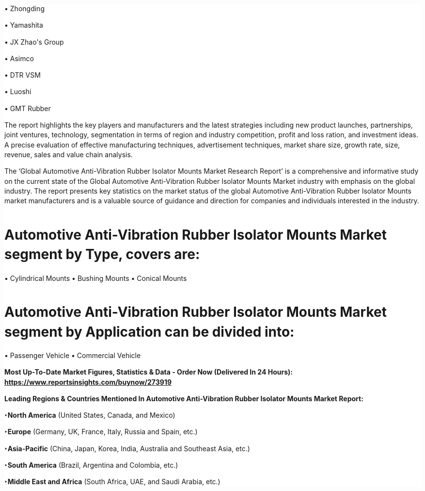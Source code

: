 • Zhongding

• Yamashita

• JX Zhao&#39;s Group

• Asimco

• DTR VSM

• Luoshi

• GMT Rubber

The report highlights the key players and manufacturers and the latest strategies including new product launches, partnerships, joint ventures, technology, segmentation in terms of region and industry competition, profit and loss ration, and investment ideas. A precise evaluation of effective manufacturing techniques, advertisement techniques, market share size, growth rate, size, revenue, sales and value chain analysis.

The ‘Global Automotive Anti-Vibration Rubber Isolator Mounts Market Research Report’ is a comprehensive and informative study on the current state of the Global Automotive Anti-Vibration Rubber Isolator Mounts Market industry with emphasis on the global industry. The report presents key statistics on the market status of the global Automotive Anti-Vibration Rubber Isolator Mounts market manufacturers and is a valuable source of guidance and direction for companies and individuals interested in the industry.

# <strong>Automotive Anti-Vibration Rubber Isolator Mounts Market segment by Type, covers are:</strong>

• Cylindrical Mounts
• Bushing Mounts
• Conical Mounts

# <strong>Automotive Anti-Vibration Rubber Isolator Mounts Market segment by Application can be divided into:</strong>

• Passenger Vehicle
• Commercial Vehicle

<strong>Most Up-To-Date Market Figures, Statistics & Data - Order Now (Delivered In 24 Hours): <a href=https://www.reportsinsights.com/buynow/273919>https://www.reportsinsights.com/buynow/273919</a></strong>

<strong>Leading Regions &amp; Countries Mentioned In Automotive Anti-Vibration Rubber Isolator Mounts Market Report:</strong>

<strong>‣North America</strong> (United States, Canada, and Mexico)

<strong>‣Europe</strong> (Germany, UK, France, Italy, Russia and Spain, etc.)

<strong>‣Asia-Pacific</strong> (China, Japan, Korea, India, Australia and Southeast Asia, etc.)

<strong>‣South America</strong> (Brazil, Argentina and Colombia, etc.)

<strong>‣Middle East and Africa</strong> (South Africa, UAE, and Saudi Arabia, etc.)
